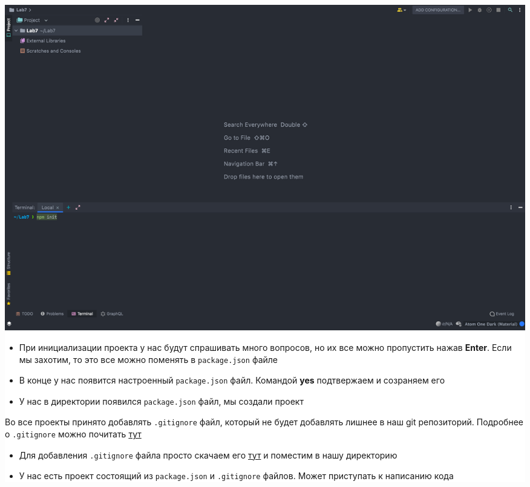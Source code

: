 ![Фото 2](./assets/photos/photo2.png)

* При инициализации проекта у нас будут спрашивать много вопросов, но их все можно пропустить нажав **Enter**. Если мы захотим, то это все можно поменять в `package.json` файле

* В конце у нас появится настроенный `package.json` файл. Командой **yes** подтвержаем и созраняем его

* У нас в директории появился `package.json` файл, мы создали проект

Во все проекты принято добавлять `.gitignore` файл, который не будет добавлять лишнее в наш git репозиторий. Подробнее о `.gitignore` можно почитать [тут](https://tyapk.ru/blog/post/gitignore)

* Для добавления `.gitignore` файла просто скачаем его [тут](./assets/.gitignore) и поместим в нашу директорию

* У нас есть проект состоящий из `package.json` и `.gitignore` файлов. Может приступать к написанию кода
